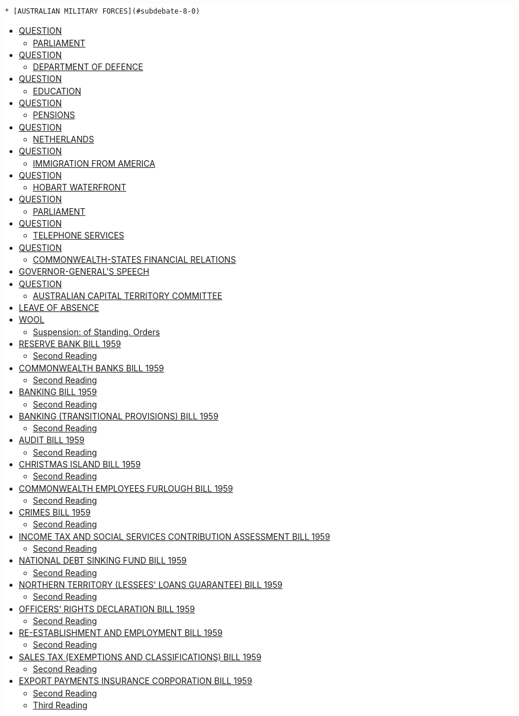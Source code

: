     * [AUSTRALIAN MILITARY FORCES](#subdebate-8-0)
* [QUESTION](#debate-9)
    * [PARLIAMENT](#subdebate-9-0)
* [QUESTION](#debate-10)
    * [DEPARTMENT OF DEFENCE](#subdebate-10-0)
* [QUESTION](#debate-11)
    * [EDUCATION](#subdebate-11-0)
* [QUESTION](#debate-12)
    * [PENSIONS](#subdebate-12-0)
* [QUESTION](#debate-13)
    * [NETHERLANDS](#subdebate-13-0)
* [QUESTION](#debate-14)
    * [IMMIGRATION FROM AMERICA](#subdebate-14-0)
* [QUESTION](#debate-15)
    * [HOBART WATERFRONT](#subdebate-15-0)
* [QUESTION](#debate-16)
    * [PARLIAMENT](#subdebate-16-0)
* [QUESTION](#debate-17)
    * [TELEPHONE SERVICES](#subdebate-17-0)
* [QUESTION](#debate-18)
    * [COMMONWEALTH-STATES FINANCIAL RELATIONS](#subdebate-18-0)
* [GOVERNOR-GENERAL'S SPEECH](#debate-19)
* [QUESTION](#debate-20)
    * [AUSTRALIAN CAPITAL TERRITORY COMMITTEE](#subdebate-20-0)
* [LEAVE OF ABSENCE](#debate-21)
* [WOOL](#debate-22)
    * [Suspension: of Standing. Orders](#subdebate-22-0)
* [RESERVE BANK BILL 1959](#debate-23)
    * [Second Reading](#subdebate-23-0)
* [COMMONWEALTH BANKS BILL 1959](#debate-24)
    * [Second Reading](#subdebate-24-0)
* [BANKING BILL 1959](#debate-25)
    * [Second Reading](#subdebate-25-0)
* [BANKING (TRANSITIONAL PROVISIONS) BILL 1959](#debate-26)
    * [Second Reading](#subdebate-26-0)
* [AUDIT BILL 1959](#debate-27)
    * [Second Reading](#subdebate-27-0)
* [CHRISTMAS ISLAND BILL 1959](#debate-28)
    * [Second Reading](#subdebate-28-0)
* [COMMONWEALTH EMPLOYEES FURLOUGH BILL 1959](#debate-29)
    * [Second Reading](#subdebate-29-0)
* [CRIMES BILL 1959](#debate-30)
    * [Second Reading](#subdebate-30-0)
* [INCOME TAX AND SOCIAL SERVICES CONTRIBUTION ASSESSMENT BILL 1959](#debate-31)
    * [Second Reading](#subdebate-31-0)
* [NATIONAL DEBT SINKING FUND BILL 1959](#debate-32)
    * [Second Reading](#subdebate-32-0)
* [NORTHERN TERRITORY (LESSEES' LOANS GUARANTEE) BILL 1959](#debate-33)
    * [Second Reading](#subdebate-33-0)
* [OFFICERS' RIGHTS DECLARATION BILL 1959](#debate-34)
    * [Second Reading](#subdebate-34-0)
* [RE-ESTABLISHMENT AND EMPLOYMENT BILL 1959](#debate-35)
    * [Second Reading](#subdebate-35-0)
* [SALES TAX (EXEMPTIONS AND CLASSIFICATIONS) BILL 1959](#debate-36)
    * [Second Reading](#subdebate-36-0)
* [EXPORT PAYMENTS INSURANCE CORPORATION BILL 1959](#debate-37)
    * [Second Reading](#subdebate-37-0)
    * [Third Reading](#subdebate-37-2)
